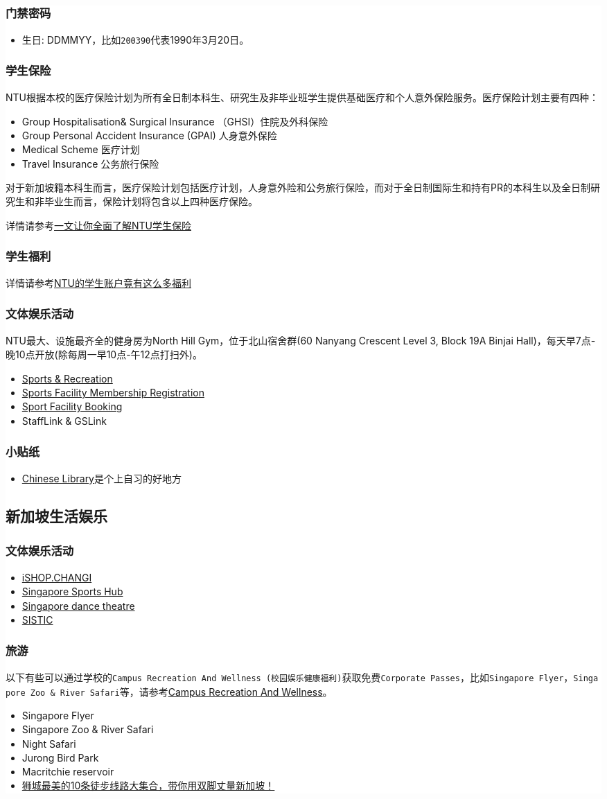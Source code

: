 
### 门禁密码

- 生日: DDMMYY，比如`200390`代表1990年3月20日。


### 学生保险

NTU根据本校的医疗保险计划为所有全日制本科生、研究生及非毕业班学生提供基础医疗和个人意外保险服务。医疗保险计划主要有四种：
- Group Hospitalisation& Surgical Insurance （GHSI）住院及外科保险
- Group Personal Accident Insurance (GPAI) 人身意外保险
- Medical Scheme 医疗计划
- Travel Insurance 公务旅行保险

对于新加坡籍本科生而言，医疗保险计划包括医疗计划，人身意外险和公务旅行保险，而对于全日制国际生和持有PR的本科生以及全日制研究生和非毕业生而言，保险计划将包含以上四种医疗保险。

详情请参考[一文让你全面了解NTU学生保险](https://mp.weixin.qq.com/s/WwuVIAfZNM97ngWhXCRnGg)


### 学生福利

详情请参考[NTU的学生账户竟有这么多福利](https://mp.weixin.qq.com/s/z9dmFWV7XWQ2jicqUCYzcw)


### 文体娱乐活动

NTU最大、设施最齐全的健身房为North Hill Gym，位于北山宿舍群(60 Nanyang Crescent Level 3, Block 19A Binjai Hall)，每天早7点-晚10点开放(除每周一早10点-午12点打扫外)。
- [Sports & Recreation](https://www.ntu.edu.sg/has/SnR/Pages/index.aspx)
- [Sports Facility Membership Registration](https://wis.ntu.edu.sg/webexe88/owa/srcmr_main.home)
- [Sport Facility Booking](https://wis.ntu.edu.sg/webexe88/owa/srce_smain_s.Main)
- StaffLink & GSLink

### 小贴纸

- [Chinese Library](http://maps.ntu.edu.sg/maps#q:Chinese%20Library)是个上自习的好地方


## 新加坡生活娱乐

### 文体娱乐活动
- [iSHOP.CHANGI](https://ishopchangi.com/en/home)
- [Singapore Sports Hub](https://www.sportshub.com.sg)
- [Singapore dance theatre](http://www.singaporedancetheatre.com)
- [SISTIC](https://www.sistic.com.sg)


### 旅游

以下有些可以通过学校的`Campus Recreation And Wellness (校园娱乐健康福利)`获取免费`Corporate Passes`，比如`Singapore Flyer`，`Singapore Zoo & River Safari`等，请参考[Campus Recreation And Wellness](https://intranet2.ntu.edu.sg/CReW/Pages/CorporatePassesBooking.aspx)。

- Singapore Flyer
- Singapore Zoo & River Safari
- Night Safari
- Jurong Bird Park
- Macritchie reservoir
- [狮城最美的10条徒步线路大集合，带你用双脚丈量新加坡！](https://mp.weixin.qq.com/s/l8fFi62aj_mH2xLa9DcGbw)
